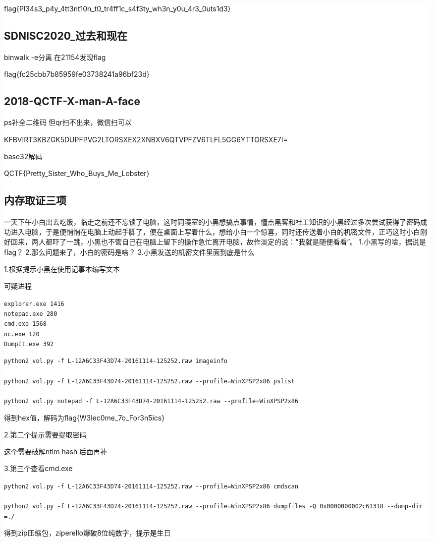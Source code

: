 flag{Pl34s3_p4y_4tt3nt10n_t0_tr4ff1c_s4f3ty_wh3n_y0u_4r3_0uts1d3}

## SDNISC2020_过去和现在

binwalk -e分离 在21154发现flag

flag{fc25cbb7b85959fe03738241a96bf23d}

## 2018-QCTF-X-man-A-face

ps补全二维码 但qr扫不出来，微信扫可以

KFBVIRT3KBZGK5DUPFPVG2LTORSXEX2XNBXV6QTVPFZV6TLFL5GG6YTTORSXE7I=

base32解码

QCTF{Pretty_Sister_Who_Buys_Me_Lobster}

## 内存取证三项

一天下午小白出去吃饭，临走之前还不忘锁了电脑，这时同寝室的小黑想搞点事情，懂点黑客和社工知识的小黑经过多次尝试获得了密码成功进入电脑，于是便悄悄在电脑上动起手脚了，便在桌面上写着什么，想给小白一个惊喜，同时还传送着小白的机密文件，正巧这时小白刚好回来，两人都吓了一跳，小黑也不管自己在电脑上留下的操作急忙离开电脑，故作淡定的说：“我就是随便看看”。
1.小黑写的啥，据说是flag？
2.那么问题来了，小白的密码是啥？
3.小黑发送的机密文件里面到底是什么

1.根据提示小黑在使用记事本编写文本

可疑进程
```
explorer.exe 1416
notepad.exe 280
cmd.exe 1568
nc.exe 120
DumpIt.exe 392
```

```
python2 vol.py -f L-12A6C33F43D74-20161114-125252.raw imageinfo

python2 vol.py -f L-12A6C33F43D74-20161114-125252.raw --profile=WinXPSP2x86 pslist

python2 vol.py notepad -f L-12A6C33F43D74-20161114-125252.raw --profile=WinXPSP2x86
```

得到hex值，解码为flag{W3lec0me_7o_For3n5ics}

2.第二个提示需要提取密码

这个需要破解ntlm hash 后面再补

3.第三个查看cmd.exe

```
python2 vol.py -f L-12A6C33F43D74-20161114-125252.raw --profile=WinXPSP2x86 cmdscan

python2 vol.py -f L-12A6C33F43D74-20161114-125252.raw --profile=WinXPSP2x86 dumpfiles -Q 0x0000000002c61318 --dump-dir=./
```

得到zip压缩包，ziperello爆破8位纯数字，提示是生日